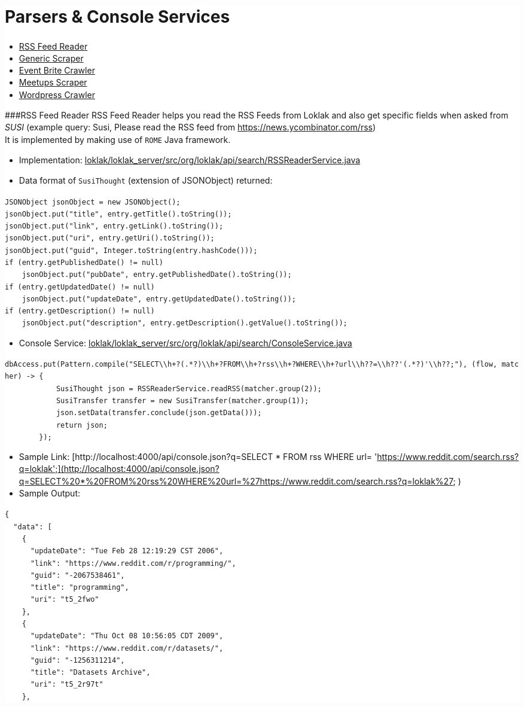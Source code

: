 # Parsers & Console Services

* [RSS Feed Reader](#rss-feed-reader)
* [Generic Scraper](#generic-scraper)
* [Event Brite Crawler](#event-brite-crawler)
* [Meetups Scraper](#meetups-scraper)
* [Wordpress Crawler](#wordpress-crawler)

###RSS Feed Reader
RSS Feed Reader helps you read the RSS Feeds from Loklak and also get specific fields when asked from _SUSI_ (example query: Susi, Please read the RSS feed from https://news.ycombinator.com/rss)
<br>
It is implemented by making use of `ROME` Java framework.

* Implementation: [loklak/loklak_server/src/org/loklak/api/search/RSSReaderService.java](https://github.com/loklak/loklak_server/blob/development/src/org/loklak/api/search/RSSReaderService.java)

* Data format of `SusiThought` (extension of JSONObject) returned:
```
JSONObject jsonObject = new JSONObject();
jsonObject.put("title", entry.getTitle().toString());
jsonObject.put("link", entry.getLink().toString());
jsonObject.put("uri", entry.getUri().toString());
jsonObject.put("guid", Integer.toString(entry.hashCode()));
if (entry.getPublishedDate() != null) 
    jsonObject.put("pubDate", entry.getPublishedDate().toString());
if (entry.getUpdatedDate() != null) 
    jsonObject.put("updateDate", entry.getUpdatedDate().toString());
if (entry.getDescription() != null) 
    jsonObject.put("description", entry.getDescription().getValue().toString());
```

* Console Service: [loklak/loklak_server/src/org/loklak/api/search/ConsoleService.java](https://github.com/loklak/loklak_server/blob/development/src/org/loklak/api/search/ConsoleService.java)<br>
```
dbAccess.put(Pattern.compile("SELECT\\h+?(.*?)\\h+?FROM\\h+?rss\\h+?WHERE\\h+?url\\h??=\\h??'(.*?)'\\h??;"), (flow, matcher) -> {
            SusiThought json = RSSReaderService.readRSS(matcher.group(2));
            SusiTransfer transfer = new SusiTransfer(matcher.group(1));
            json.setData(transfer.conclude(json.getData()));
            return json;
        });
```

* Sample Link: [http://localhost:4000/api/console.json?q=SELECT * FROM rss WHERE url= 'https://www.reddit.com/search.rss?q=loklak';](http://localhost:4000/api/console.json?q=SELECT%20*%20FROM%20rss%20WHERE%20url=%27https://www.reddit.com/search.rss?q=loklak%27;
)
* Sample Output: 
```
{
  "data": [
    {
      "updateDate": "Tue Feb 28 12:19:29 CST 2006",
      "link": "https://www.reddit.com/r/programming/",
      "guid": "-2067538461",
      "title": "programming",
      "uri": "t5_2fwo"
    },
    {
      "updateDate": "Thu Oct 08 10:56:05 CDT 2009",
      "link": "https://www.reddit.com/r/datasets/",
      "guid": "-1256311214",
      "title": "Datasets Archive",
      "uri": "t5_2r97t"
    },
```